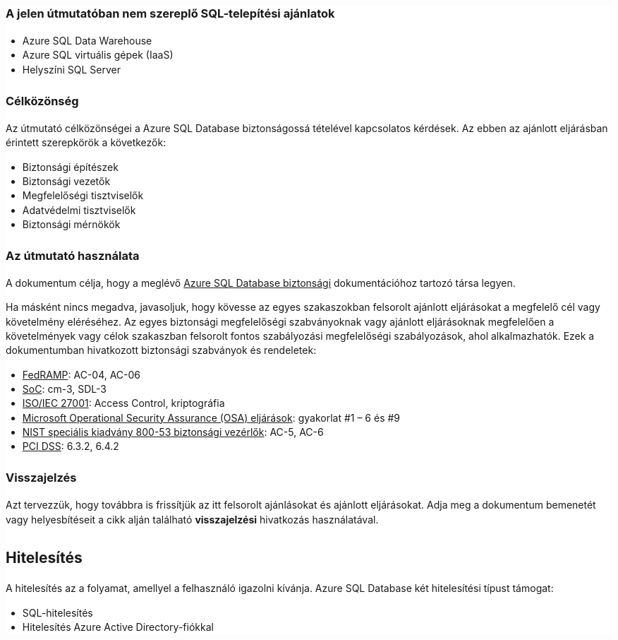 ### <a name="sql-deployment-offers-not-covered-in-this-guide"></a>A jelen útmutatóban nem szereplő SQL-telepítési ajánlatok

- Azure SQL Data Warehouse
- Azure SQL virtuális gépek (IaaS)
- Helyszíni SQL Server

### <a name="audience"></a>Célközönség

Az útmutató célközönségei a Azure SQL Database biztonságossá tételével kapcsolatos kérdések. Az ebben az ajánlott eljárásban érintett szerepkörök a következők:

- Biztonsági építészek
- Biztonsági vezetők
- Megfelelőségi tisztviselők
- Adatvédelmi tisztviselők
- Biztonsági mérnökök

### <a name="using-this-guide"></a><a id="using"></a>Az útmutató használata

A dokumentum célja, hogy a meglévő [Azure SQL Database biztonsági](sql-database-security-overview.md) dokumentációhoz tartozó társa legyen.

Ha másként nincs megadva, javasoljuk, hogy kövesse az egyes szakaszokban felsorolt ajánlott eljárásokat a megfelelő cél vagy követelmény eléréséhez. Az egyes biztonsági megfelelőségi szabványoknak vagy ajánlott eljárásoknak megfelelően a követelmények vagy célok szakaszban felsorolt fontos szabályozási megfelelőségi szabályozások, ahol alkalmazhatók. Ezek a dokumentumban hivatkozott biztonsági szabványok és rendeletek:

- [FedRAMP](https://www.fedramp.gov/documents/): AC-04, AC-06
- [SoC](https://www.aicpa.org/interestareas/frc/assuranceadvisoryservices/sorhome.html): cm-3, SDL-3
- [ISO/IEC 27001](https://www.iso27001security.com/html/27001.html): Access Control, kriptográfia
- [Microsoft Operational Security Assurance (OSA) eljárások](https://www.microsoft.com/en-us/securityengineering/osa/practices): gyakorlat #1 – 6 és #9
- [NIST speciális kiadvány 800-53 biztonsági vezérlők](https://nvd.nist.gov/800-53): AC-5, AC-6
- [PCI DSS](https://www.pcisecuritystandards.org/document_library): 6.3.2, 6.4.2

### <a name="feedback"></a>Visszajelzés

Azt tervezzük, hogy továbbra is frissítjük az itt felsorolt ajánlásokat és ajánlott eljárásokat. Adja meg a dokumentum bemenetét vagy helyesbítéseit a cikk alján található **visszajelzési** hivatkozás használatával.

## <a name="authentication"></a>Hitelesítés

A hitelesítés az a folyamat, amellyel a felhasználó igazolni kívánja. Azure SQL Database két hitelesítési típust támogat:

- SQL-hitelesítés
- Hitelesítés Azure Active Directory-fiókkal
